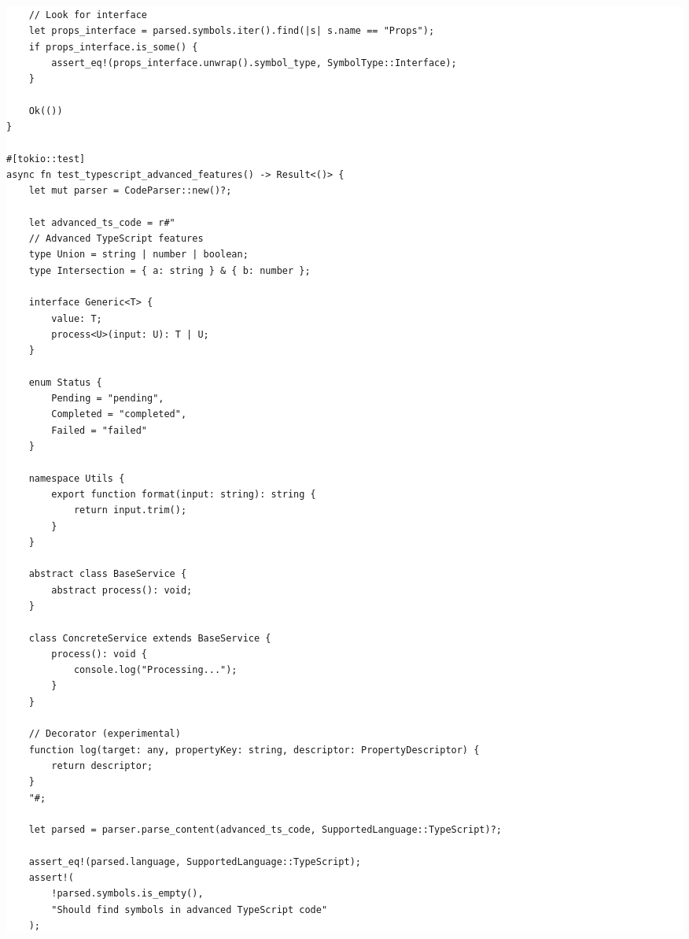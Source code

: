         // Look for interface
        let props_interface = parsed.symbols.iter().find(|s| s.name == "Props");
        if props_interface.is_some() {
            assert_eq!(props_interface.unwrap().symbol_type, SymbolType::Interface);
        }

        Ok(())
    }

    #[tokio::test]
    async fn test_typescript_advanced_features() -> Result<()> {
        let mut parser = CodeParser::new()?;

        let advanced_ts_code = r#"
        // Advanced TypeScript features
        type Union = string | number | boolean;
        type Intersection = { a: string } & { b: number };
        
        interface Generic<T> {
            value: T;
            process<U>(input: U): T | U;
        }

        enum Status {
            Pending = "pending",
            Completed = "completed",
            Failed = "failed"
        }

        namespace Utils {
            export function format(input: string): string {
                return input.trim();
            }
        }

        abstract class BaseService {
            abstract process(): void;
        }

        class ConcreteService extends BaseService {
            process(): void {
                console.log("Processing...");
            }
        }

        // Decorator (experimental)
        function log(target: any, propertyKey: string, descriptor: PropertyDescriptor) {
            return descriptor;
        }
        "#;

        let parsed = parser.parse_content(advanced_ts_code, SupportedLanguage::TypeScript)?;

        assert_eq!(parsed.language, SupportedLanguage::TypeScript);
        assert!(
            !parsed.symbols.is_empty(),
            "Should find symbols in advanced TypeScript code"
        );
